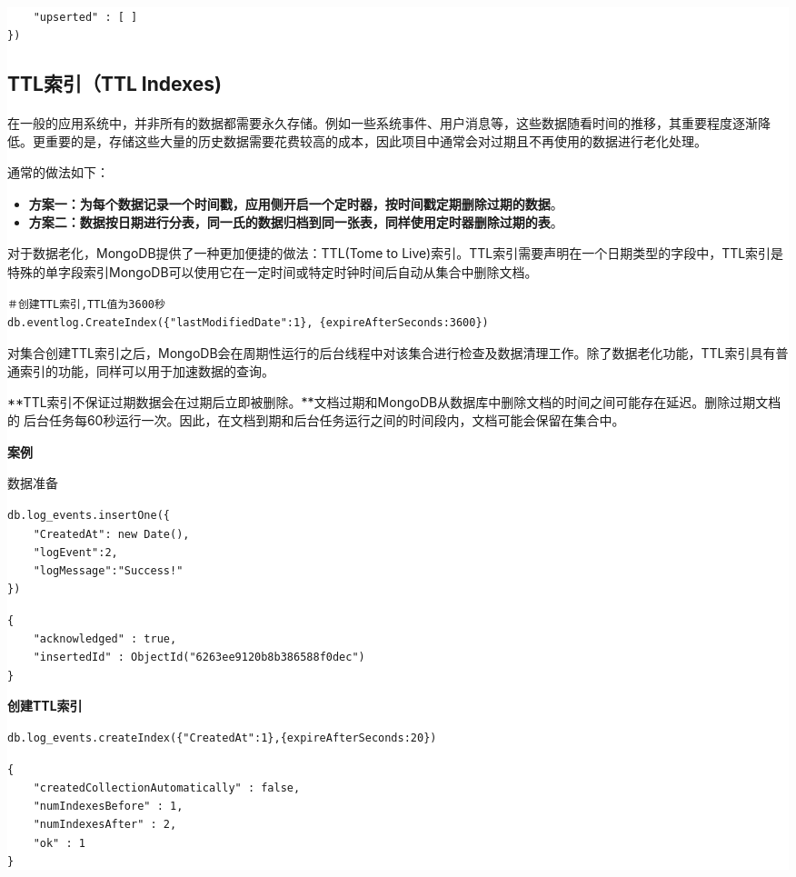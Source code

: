 ```
	"upserted" : [ ]
})
```


## **TTL索引（TTL Indexes)**

在一般的应用系统中，并非所有的数据都需要永久存储。例如一些系统事件、用户消息等，这些数据随看时间的推移，其重要程度逐渐降低。更重要的是，存储这些大量的历史数据需要花费较高的成本，因此项目中通常会对过期且不再使用的数据进行老化处理。 


通常的做法如下： 

* **方案一：为每个数据记录一个时间戳，应用侧开启一个定时器，按时间戳定期删除过期的数据**。
* **方案二：数据按日期进行分表，同一氏的数据归档到同一张表，同样使用定时器删除过期的表**。 

对于数据老化，MongoDB提供了一种更加便捷的做法：TTL(Tome to Live)索引。TTL索引需要声明在一个日期类型的字段中，TTL索引是特殊的单字段索引MongoDB可以使用它在一定时间或特定时钟时间后自动从集合中删除文档。 

```
＃创建TTL索引,TTL值为3600秒
db.eventlog.CreateIndex({"lastModifiedDate":1}, {expireAfterSeconds:3600}) 

```

对集合创建TTL索引之后，MongoDB会在周期性运行的后台线程中对该集合进行检查及数据清理工作。除了数据老化功能，TTL索引具有普通索引的功能，同样可以用于加速数据的查询。 

**TTL索引不保证过期数据会在过期后立即被删除。**文档过期和MongoDB从数据库中删除文档的时间之间可能存在延迟。删除过期文档的 后台任务每60秒运行一次。因此，在文档到期和后台任务运行之间的时间段内，文档可能会保留在集合中。 

**案例**

数据准备 

```
db.log_events.insertOne({ 
	"CreatedAt": new Date(),
	"logEvent":2, 
	"logMessage":"Success!" 
})
```
```
{
	"acknowledged" : true,
	"insertedId" : ObjectId("6263ee9120b8b386588f0dec")
}
```
	
**创建TTL索引**

```
db.log_events.createIndex({"CreatedAt":1},{expireAfterSeconds:20}) 
```

```
{
	"createdCollectionAutomatically" : false,
	"numIndexesBefore" : 1,
	"numIndexesAfter" : 2,
	"ok" : 1
}
```
